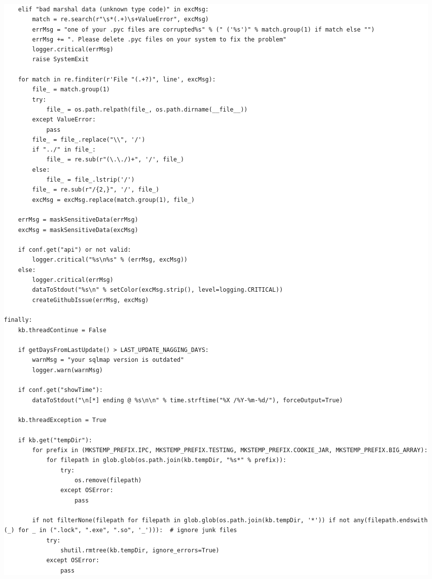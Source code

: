         elif "bad marshal data (unknown type code)" in excMsg:
            match = re.search(r"\s*(.+)\s+ValueError", excMsg)
            errMsg = "one of your .pyc files are corrupted%s" % (" ('%s')" % match.group(1) if match else "")
            errMsg += ". Please delete .pyc files on your system to fix the problem"
            logger.critical(errMsg)
            raise SystemExit

        for match in re.finditer(r'File "(.+?)", line', excMsg):
            file_ = match.group(1)
            try:
                file_ = os.path.relpath(file_, os.path.dirname(__file__))
            except ValueError:
                pass
            file_ = file_.replace("\\", '/')
            if "../" in file_:
                file_ = re.sub(r"(\.\./)+", '/', file_)
            else:
                file_ = file_.lstrip('/')
            file_ = re.sub(r"/{2,}", '/', file_)
            excMsg = excMsg.replace(match.group(1), file_)

        errMsg = maskSensitiveData(errMsg)
        excMsg = maskSensitiveData(excMsg)

        if conf.get("api") or not valid:
            logger.critical("%s\n%s" % (errMsg, excMsg))
        else:
            logger.critical(errMsg)
            dataToStdout("%s\n" % setColor(excMsg.strip(), level=logging.CRITICAL))
            createGithubIssue(errMsg, excMsg)

    finally:
        kb.threadContinue = False

        if getDaysFromLastUpdate() > LAST_UPDATE_NAGGING_DAYS:
            warnMsg = "your sqlmap version is outdated"
            logger.warn(warnMsg)

        if conf.get("showTime"):
            dataToStdout("\n[*] ending @ %s\n\n" % time.strftime("%X /%Y-%m-%d/"), forceOutput=True)

        kb.threadException = True

        if kb.get("tempDir"):
            for prefix in (MKSTEMP_PREFIX.IPC, MKSTEMP_PREFIX.TESTING, MKSTEMP_PREFIX.COOKIE_JAR, MKSTEMP_PREFIX.BIG_ARRAY):
                for filepath in glob.glob(os.path.join(kb.tempDir, "%s*" % prefix)):
                    try:
                        os.remove(filepath)
                    except OSError:
                        pass

            if not filterNone(filepath for filepath in glob.glob(os.path.join(kb.tempDir, '*')) if not any(filepath.endswith(_) for _ in (".lock", ".exe", ".so", '_'))):  # ignore junk files
                try:
                    shutil.rmtree(kb.tempDir, ignore_errors=True)
                except OSError:
                    pass
